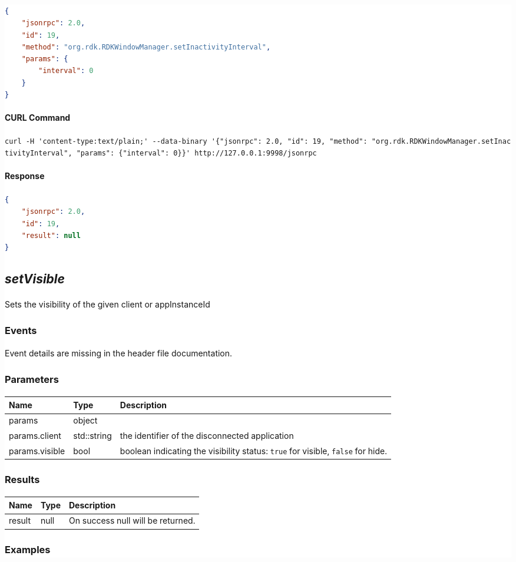 ```json
{
    "jsonrpc": 2.0,
    "id": 19,
    "method": "org.rdk.RDKWindowManager.setInactivityInterval",
    "params": {
        "interval": 0
    }
}
```


#### CURL Command

```curl
curl -H 'content-type:text/plain;' --data-binary '{"jsonrpc": 2.0, "id": 19, "method": "org.rdk.RDKWindowManager.setInactivityInterval", "params": {"interval": 0}}' http://127.0.0.1:9998/jsonrpc
```


#### Response

```json
{
    "jsonrpc": 2.0,
    "id": 19,
    "result": null
}
```

<a id="setVisible"></a>
## *setVisible*

Sets the visibility of the given client or appInstanceId

### Events
Event details are missing in the header file documentation.
### Parameters
| Name | Type | Description |
| :-------- | :-------- | :-------- |
| params | object |  |
| params.client | std::string | the identifier of the disconnected application |
| params.visible | bool | boolean indicating the visibility status: `true` for visible, `false` for hide. |
### Results
| Name | Type | Description |
| :-------- | :-------- | :-------- |
| result | null | On success null will be returned. |

### Examples
